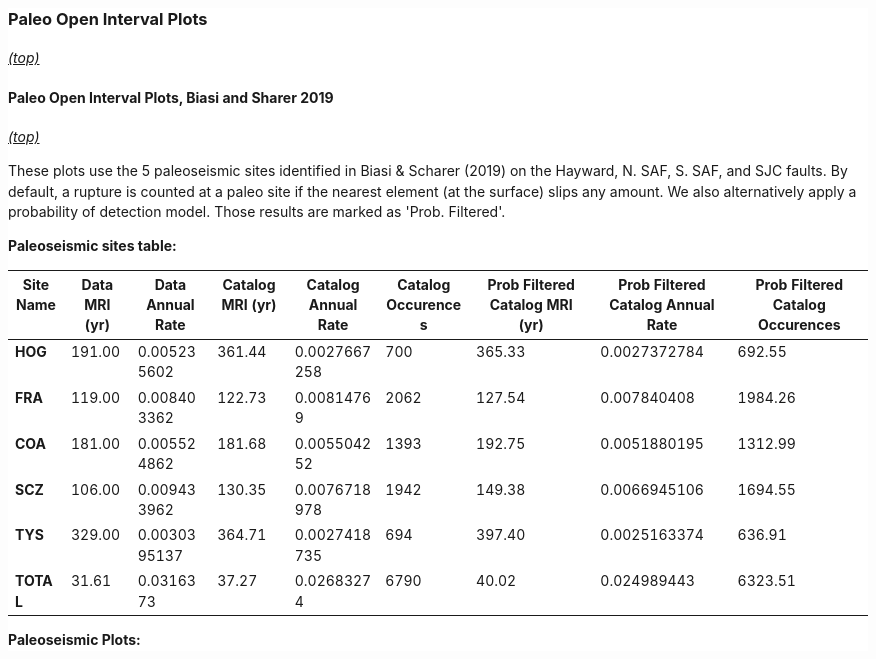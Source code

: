 ### Paleo Open Interval Plots
*[(top)](#bruce-2740)*

#### Paleo Open Interval Plots, Biasi and Sharer 2019
*[(top)](#bruce-2740)*

These plots use the 5 paleoseismic sites identified in Biasi & Scharer (2019) on the Hayward, N. SAF, S. SAF, and SJC faults. By default, a rupture is counted at a paleo site if the nearest element (at the surface) slips any amount. We also alternatively apply a probability of detection model. Those results are marked as 'Prob. Filtered'.

**Paleoseismic sites table:**

| **Site Name** | Data MRI (yr) | Data Annual Rate | Catalog MRI (yr) | Catalog Annual Rate | Catalog Occurences | Prob Filtered Catalog MRI (yr) | Prob Filtered Catalog Annual Rate | Prob Filtered Catalog Occurences |
|-----|-----|-----|-----|-----|-----|-----|-----|-----|
| **HOG** | 191.00 | 0.005235602 | 361.44 | 0.0027667258 | 700 | 365.33 | 0.0027372784 | 692.55 |
| **FRA** | 119.00 | 0.008403362 | 122.73 | 0.00814769 | 2062 | 127.54 | 0.007840408 | 1984.26 |
| **COA** | 181.00 | 0.005524862 | 181.68 | 0.005504252 | 1393 | 192.75 | 0.0051880195 | 1312.99 |
| **SCZ** | 106.00 | 0.009433962 | 130.35 | 0.0076718978 | 1942 | 149.38 | 0.0066945106 | 1694.55 |
| **TYS** | 329.00 | 0.0030395137 | 364.71 | 0.0027418735 | 694 | 397.40 | 0.0025163374 | 636.91 |
| **TOTAL** | 31.61 | 0.0316373 | 37.27 | 0.02683274 | 6790 | 40.02 | 0.024989443 | 6323.51 |

**Paleoseismic Plots:**
